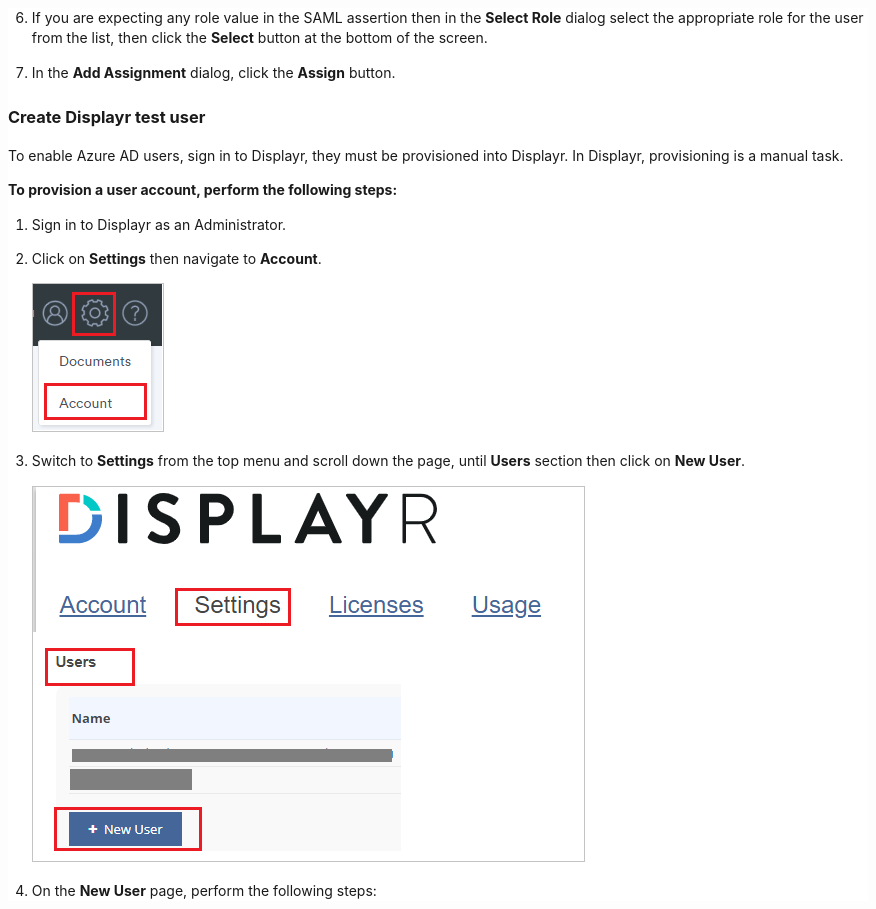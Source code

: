 6. If you are expecting any role value in the SAML assertion then in the **Select Role** dialog select the appropriate role for the user from the list, then click the **Select** button at the bottom of the screen.

7. In the **Add Assignment** dialog, click the **Assign** button.

### Create Displayr test user

To enable Azure AD users, sign in to Displayr, they must be provisioned into Displayr. In Displayr, provisioning is a manual task.

**To provision a user account, perform the following steps:**

1. Sign in to Displayr as an Administrator.

2. Click on **Settings** then navigate to **Account**.

	![Displayr Configuration](./media/displayr-tutorial/config01.png)

3. Switch to **Settings** from the top menu and scroll down the page, until **Users** section then click on **New User**.

	![Displayr Configuration](./media/displayr-tutorial/config07.png)

4. On the **New User** page, perform the following steps:
